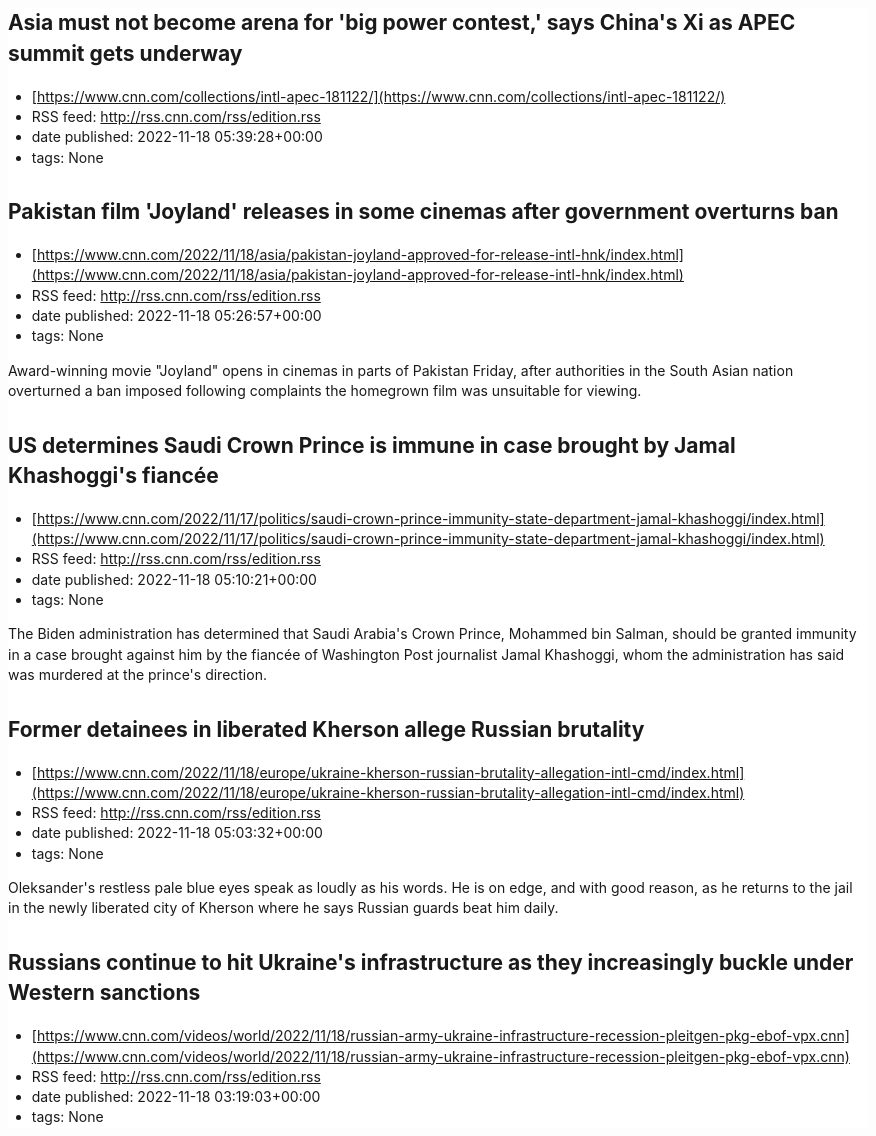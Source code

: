 ## Asia must not become arena for 'big power contest,' says China's Xi as APEC summit gets underway
 - [https://www.cnn.com/collections/intl-apec-181122/](https://www.cnn.com/collections/intl-apec-181122/)
 - RSS feed: http://rss.cnn.com/rss/edition.rss
 - date published: 2022-11-18 05:39:28+00:00
 - tags: None



## Pakistan film 'Joyland' releases in some cinemas after government overturns ban
 - [https://www.cnn.com/2022/11/18/asia/pakistan-joyland-approved-for-release-intl-hnk/index.html](https://www.cnn.com/2022/11/18/asia/pakistan-joyland-approved-for-release-intl-hnk/index.html)
 - RSS feed: http://rss.cnn.com/rss/edition.rss
 - date published: 2022-11-18 05:26:57+00:00
 - tags: None

Award-winning movie "Joyland" opens in cinemas in parts of Pakistan Friday, after authorities in the South Asian nation overturned a ban imposed following complaints the homegrown film was unsuitable for viewing.

## US determines Saudi Crown Prince is immune in case brought by Jamal Khashoggi's fiancée
 - [https://www.cnn.com/2022/11/17/politics/saudi-crown-prince-immunity-state-department-jamal-khashoggi/index.html](https://www.cnn.com/2022/11/17/politics/saudi-crown-prince-immunity-state-department-jamal-khashoggi/index.html)
 - RSS feed: http://rss.cnn.com/rss/edition.rss
 - date published: 2022-11-18 05:10:21+00:00
 - tags: None

The Biden administration has determined that Saudi Arabia's Crown Prince, Mohammed bin Salman, should be granted immunity in a case brought against him by the fiancée of Washington Post journalist Jamal Khashoggi, whom the administration has said was murdered at the prince's direction.

## Former detainees in liberated Kherson allege Russian brutality
 - [https://www.cnn.com/2022/11/18/europe/ukraine-kherson-russian-brutality-allegation-intl-cmd/index.html](https://www.cnn.com/2022/11/18/europe/ukraine-kherson-russian-brutality-allegation-intl-cmd/index.html)
 - RSS feed: http://rss.cnn.com/rss/edition.rss
 - date published: 2022-11-18 05:03:32+00:00
 - tags: None

Oleksander's restless pale blue eyes speak as loudly as his words. He is on edge, and with good reason, as he returns to the jail in the newly liberated city of Kherson where he says Russian guards beat him daily.

## Russians continue to hit Ukraine's infrastructure as they increasingly buckle under Western sanctions
 - [https://www.cnn.com/videos/world/2022/11/18/russian-army-ukraine-infrastructure-recession-pleitgen-pkg-ebof-vpx.cnn](https://www.cnn.com/videos/world/2022/11/18/russian-army-ukraine-infrastructure-recession-pleitgen-pkg-ebof-vpx.cnn)
 - RSS feed: http://rss.cnn.com/rss/edition.rss
 - date published: 2022-11-18 03:19:03+00:00
 - tags: None
